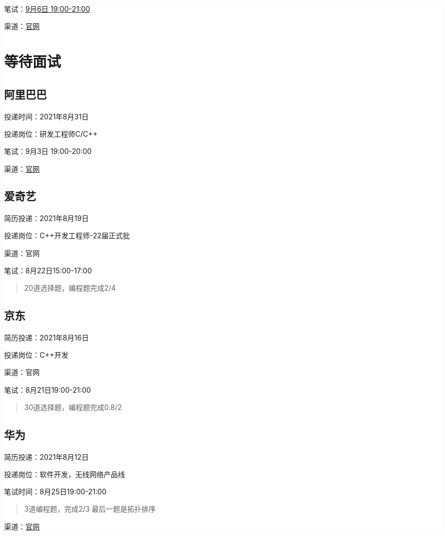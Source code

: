 笔试：[9月6日 19:00-21:00](https://intv.shopeesz.com/exam/info-confirm?code=bwxBuyJhbt4p55I1DSi9Am8yd8WnhTtH8t2orBBjxuc&seq=UoCeWYmonKSzVIrfoynpgaSlS3FY8Ut5MVy4jIeUDlpPGhoPVNtSNzSj6tuHW0X10NEQxMlFVsTQTYXx6d0SUw)

渠道：[官网](https://app.mokahr.com/campus_apply/shopee/2962#/jobs?zhineng=&page=1&_k=abhqth)

# 等待面试

## 阿里巴巴

投递时间：2021年8月31日

投递岗位：研发工程师C/C++

笔试：9月3日 19:00-20:00

渠道：[官网](https://talent.alibaba.com/personal/campus-application)

## 爱奇艺

简历投递：2021年8月19日

投递岗位：C++开发工程师-22届正式批

渠道：官网

笔试：8月22日15:00-17:00

> 20道选择题，编程题完成2/4
>

## 京东

简历投递：2021年8月16日

投递岗位：C++开发

渠道：官网

笔试：8月21日19:00-21:00

> 30道选择题，编程题完成0.8/2
>

## 华为

简历投递：2021年8月12日

投递岗位：软件开发，无线网络产品线

笔试时间：8月25日19:00-21:00

> 3道编程题，完成2/3 最后一题是拓扑排序
>

渠道：[官网](https://career.huawei.com/reccampportal/portal5/user-index.html)
